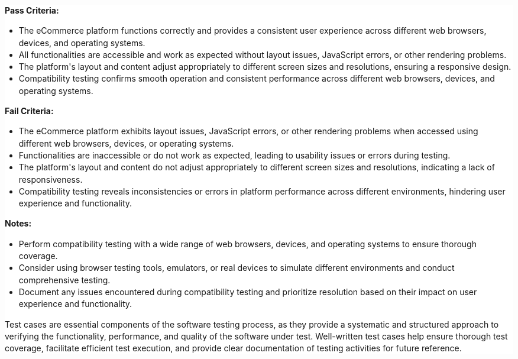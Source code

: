 **Pass Criteria:**
- The eCommerce platform functions correctly and provides a consistent user experience across different web browsers, devices, and operating systems.
- All functionalities are accessible and work as expected without layout issues, JavaScript errors, or other rendering problems.
- The platform's layout and content adjust appropriately to different screen sizes and resolutions, ensuring a responsive design.
- Compatibility testing confirms smooth operation and consistent performance across different web browsers, devices, and operating systems.

**Fail Criteria:**
- The eCommerce platform exhibits layout issues, JavaScript errors, or other rendering problems when accessed using different web browsers, devices, or operating systems.
- Functionalities are inaccessible or do not work as expected, leading to usability issues or errors during testing.
- The platform's layout and content do not adjust appropriately to different screen sizes and resolutions, indicating a lack of responsiveness.
- Compatibility testing reveals inconsistencies or errors in platform performance across different environments, hindering user experience and functionality.

**Notes:**
- Perform compatibility testing with a wide range of web browsers, devices, and operating systems to ensure thorough coverage.
- Consider using browser testing tools, emulators, or real devices to simulate different environments and conduct comprehensive testing.
- Document any issues encountered during compatibility testing and prioritize resolution based on their impact on user experience and functionality.


Test cases are essential components of the software testing process, as they provide a systematic and structured approach to verifying the functionality, performance, and quality of the software under test. Well-written test cases help ensure thorough test coverage, facilitate efficient test execution, and provide clear documentation of testing activities for future reference.